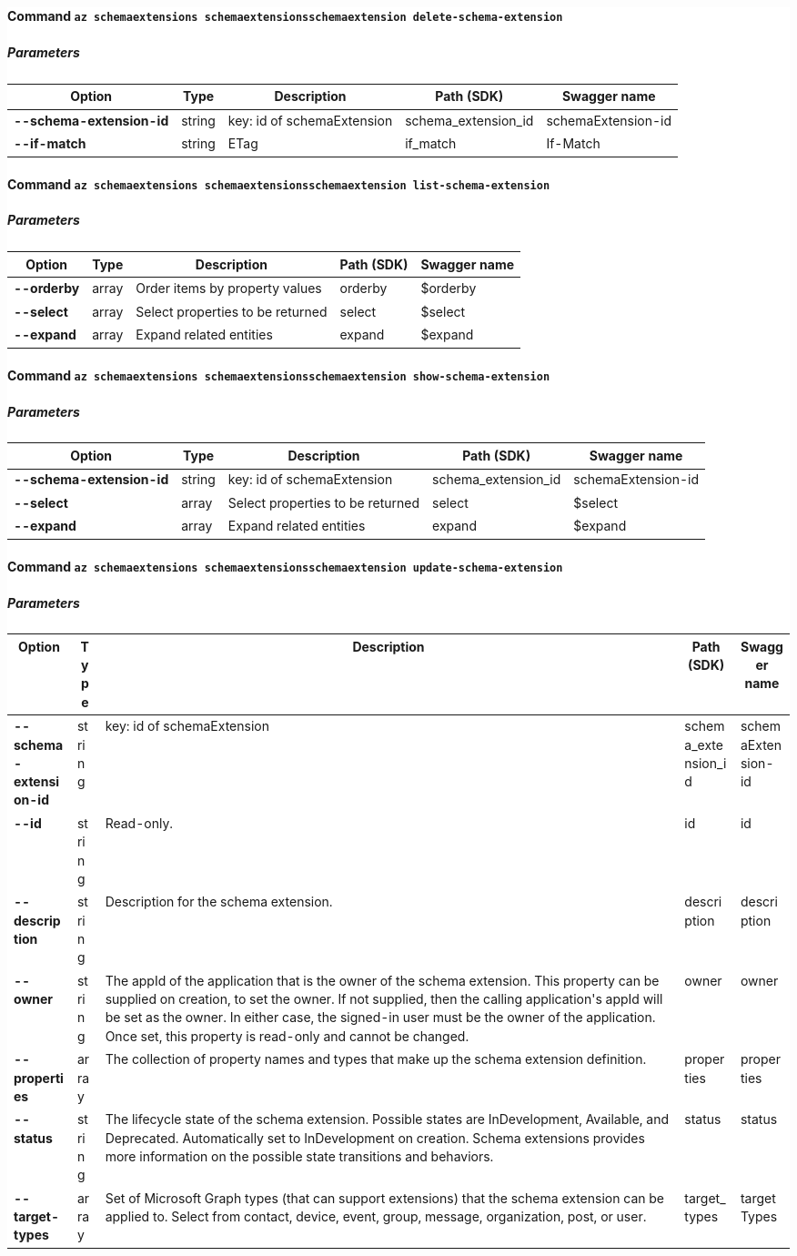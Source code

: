 #### <a name="schemaExtensions.schemaExtensionDeleteSchemaExtension">Command `az schemaextensions schemaextensionsschemaextension delete-schema-extension`</a>

##### <a name="ParametersschemaExtensions.schemaExtensionDeleteSchemaExtension">Parameters</a> 
|Option|Type|Description|Path (SDK)|Swagger name|
|------|----|-----------|----------|------------|
|**--schema-extension-id**|string|key: id of schemaExtension|schema_extension_id|schemaExtension-id|
|**--if-match**|string|ETag|if_match|If-Match|

#### <a name="schemaExtensions.schemaExtensionListSchemaExtension">Command `az schemaextensions schemaextensionsschemaextension list-schema-extension`</a>

##### <a name="ParametersschemaExtensions.schemaExtensionListSchemaExtension">Parameters</a> 
|Option|Type|Description|Path (SDK)|Swagger name|
|------|----|-----------|----------|------------|
|**--orderby**|array|Order items by property values|orderby|$orderby|
|**--select**|array|Select properties to be returned|select|$select|
|**--expand**|array|Expand related entities|expand|$expand|

#### <a name="schemaExtensions.schemaExtensionGetSchemaExtension">Command `az schemaextensions schemaextensionsschemaextension show-schema-extension`</a>

##### <a name="ParametersschemaExtensions.schemaExtensionGetSchemaExtension">Parameters</a> 
|Option|Type|Description|Path (SDK)|Swagger name|
|------|----|-----------|----------|------------|
|**--schema-extension-id**|string|key: id of schemaExtension|schema_extension_id|schemaExtension-id|
|**--select**|array|Select properties to be returned|select|$select|
|**--expand**|array|Expand related entities|expand|$expand|

#### <a name="schemaExtensions.schemaExtensionUpdateSchemaExtension">Command `az schemaextensions schemaextensionsschemaextension update-schema-extension`</a>

##### <a name="ParametersschemaExtensions.schemaExtensionUpdateSchemaExtension">Parameters</a> 
|Option|Type|Description|Path (SDK)|Swagger name|
|------|----|-----------|----------|------------|
|**--schema-extension-id**|string|key: id of schemaExtension|schema_extension_id|schemaExtension-id|
|**--id**|string|Read-only.|id|id|
|**--description**|string|Description for the schema extension.|description|description|
|**--owner**|string|The appId of the application that is the owner of the schema extension. This property can be supplied on creation, to set the owner.  If not supplied, then the calling application's appId will be set as the owner. In either case, the signed-in user must be the owner of the application. Once set, this property is read-only and cannot be changed.|owner|owner|
|**--properties**|array|The collection of property names and types that make up the schema extension definition.|properties|properties|
|**--status**|string|The lifecycle state of the schema extension. Possible states are InDevelopment, Available, and Deprecated. Automatically set to InDevelopment on creation. Schema extensions provides more information on the possible state transitions and behaviors.|status|status|
|**--target-types**|array|Set of Microsoft Graph types (that can support extensions) that the schema extension can be applied to. Select from contact, device, event, group, message, organization, post, or user.|target_types|targetTypes|
